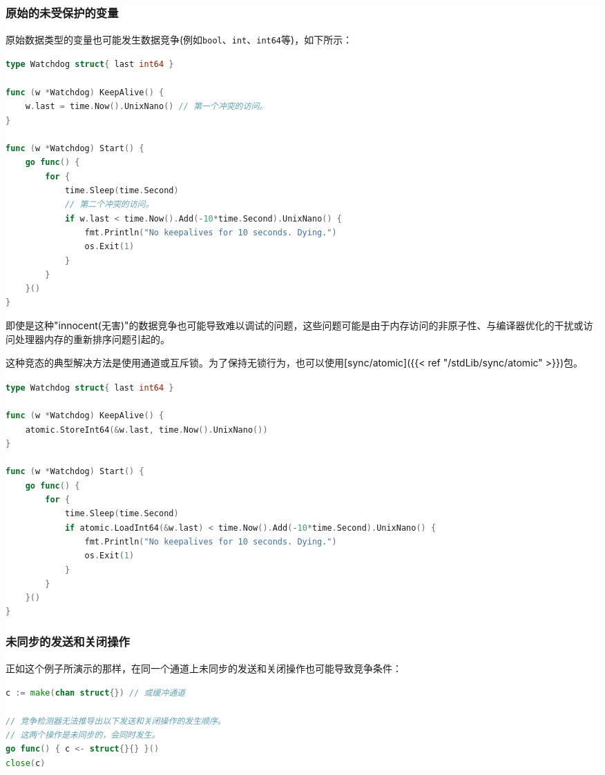 ### 原始的未受保护的变量

​	原始数据类型的变量也可能发生数据竞争(例如`bool`、`int`、`int64`等)，如下所示：

```go linenums="1"
type Watchdog struct{ last int64 }

func (w *Watchdog) KeepAlive() {
	w.last = time.Now().UnixNano() // 第一个冲突的访问。
}

func (w *Watchdog) Start() {
	go func() {
		for {
			time.Sleep(time.Second)
			// 第二个冲突的访问。
			if w.last < time.Now().Add(-10*time.Second).UnixNano() {
				fmt.Println("No keepalives for 10 seconds. Dying.")
				os.Exit(1)
			}
		}
	}()
}
```

​	即使是这种"innocent(无害)"的数据竞争也可能导致难以调试的问题，这些问题可能是由于内存访问的非原子性、与编译器优化的干扰或访问处理器内存的重新排序问题引起的。

​	这种竞态的典型解决方法是使用通道或互斥锁。为了保持无锁行为，也可以使用[sync/atomic]({{< ref "/stdLib/sync/atomic" >}})包。

```go linenums="1"
type Watchdog struct{ last int64 }

func (w *Watchdog) KeepAlive() {
	atomic.StoreInt64(&w.last, time.Now().UnixNano())
}

func (w *Watchdog) Start() {
	go func() {
		for {
			time.Sleep(time.Second)
			if atomic.LoadInt64(&w.last) < time.Now().Add(-10*time.Second).UnixNano() {
				fmt.Println("No keepalives for 10 seconds. Dying.")
				os.Exit(1)
			}
		}
	}()
}
```

### 未同步的发送和关闭操作

​	正如这个例子所演示的那样，在同一个通道上未同步的发送和关闭操作也可能导致竞争条件：

```go linenums="1"
c := make(chan struct{}) // 或缓冲通道

// 竞争检测器无法推导出以下发送和关闭操作的发生顺序。
// 这两个操作是未同步的，会同时发生。
go func() { c <- struct{}{} }()
close(c)
```

